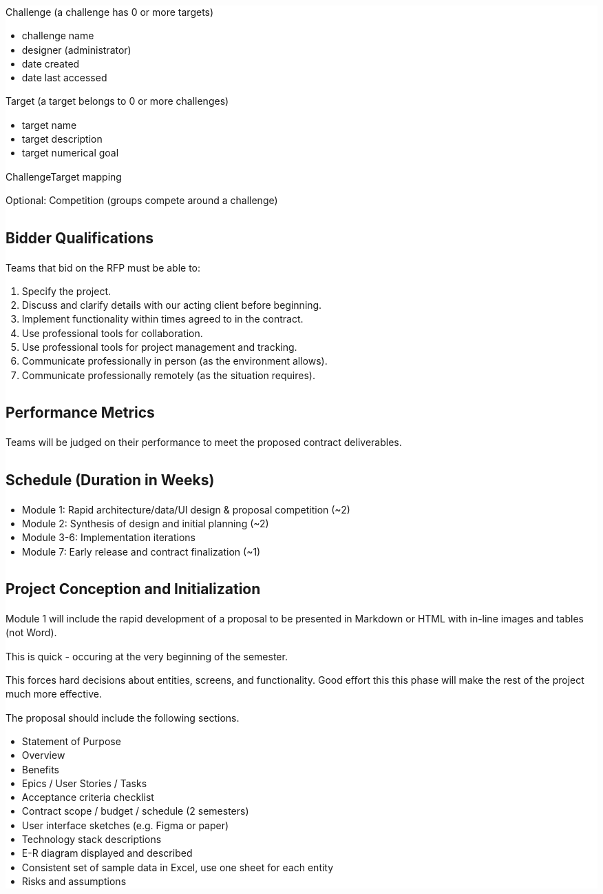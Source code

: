 Challenge (a challenge has 0 or more targets)

   - challenge name
   - designer (administrator)
   - date created
   - date last accessed

Target (a target belongs to 0 or more challenges)

   - target name
   - target description
   - target numerical goal

ChallengeTarget mapping

Optional: Competition (groups compete around a challenge)

## Bidder Qualifications

Teams that bid on the RFP must be able to:

1. Specify the project.
1. Discuss and clarify details with our acting client before beginning.
1. Implement functionality within times agreed to in the contract.
1. Use professional tools for collaboration.
1. Use professional tools for project management and tracking. 
1. Communicate professionally in person (as the environment allows).
1. Communicate professionally remotely (as the situation requires).

## Performance Metrics

Teams will be judged on their performance to meet the proposed contract deliverables.


## Schedule (Duration in Weeks)

* Module 1: Rapid architecture/data/UI design & proposal competition (~2)
* Module 2: Synthesis of design and initial planning (~2)
* Module 3-6: Implementation iterations
* Module 7: Early release and contract finalization (~1)

## Project Conception and Initialization

Module 1 will include the rapid development of a proposal 
to be presented in Markdown or HTML with in-line images and tables (not Word).

This is quick - occuring at the very beginning of the semester.

This forces hard decisions about entities, screens, and functionality. 
Good effort this this phase will 
make the rest of the project much more effective. 

The proposal should include the following sections.

* Statement of Purpose
* Overview
* Benefits
* Epics / User Stories / Tasks
* Acceptance criteria checklist
* Contract scope / budget / schedule (2 semesters)
* User interface sketches (e.g. Figma or paper)
* Technology stack descriptions
* E-R diagram displayed and described
* Consistent set of sample data in Excel, use one sheet for each entity
* Risks and assumptions
